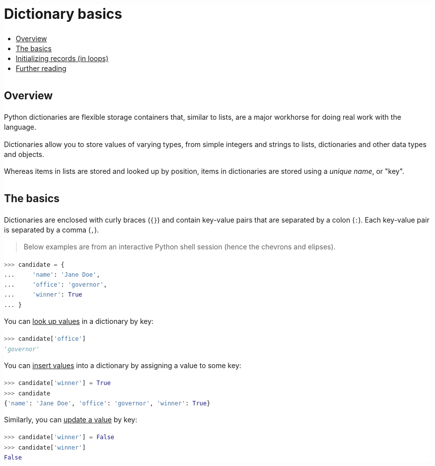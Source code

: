 # Dictionary basics

- [Overview](#overview)
- [The basics](#the-basics)
- [Initializing records (in loops)](#initializing-records)
- [Further reading](#further-reading)

## Overview

Python dictionaries are flexible storage containers that, similar to lists, are a major workhorse for doing real work with the language.

Dictionaries allow you to store values of varying types, from  simple integers and strings to lists, dictionaries and other data types and objects. 

Whereas items in lists are stored and looked up by position,  items in dictionaries are stored using a *unique name*, or "key".

## The basics

Dictionaries are enclosed with curly braces (`{}`) and contain key-value pairs that are separated by a colon (`:`).
Each key-value pair is separated by a comma (`,`).

> Below examples are from an interactive Python shell session (hence the chevrons and elipses).

```python
>>> candidate = {
...     'name': 'Jane Doe',
...     'office': 'governor',
...     'winner': True
... }
```

You can [look up values](https://www.w3schools.com/python/python_dictionaries_access.asp) in a dictionary by key:


```python
>>> candidate['office']
'governor'
```

You can [insert values](https://www.w3schools.com/python/python_dictionaries_add.asp) into a dictionary by assigning a value to some key:

```python
>>> candidate['winner'] = True
>>> candidate
{'name': 'Jane Doe', 'office': 'governor', 'winner': True}
```

Similarly, you can [update a value](https://www.w3schools.com/python/python_dictionaries_change.asp) by key:

```python
>>> candidate['winner'] = False
>>> candidate['winner']
False
``` 
